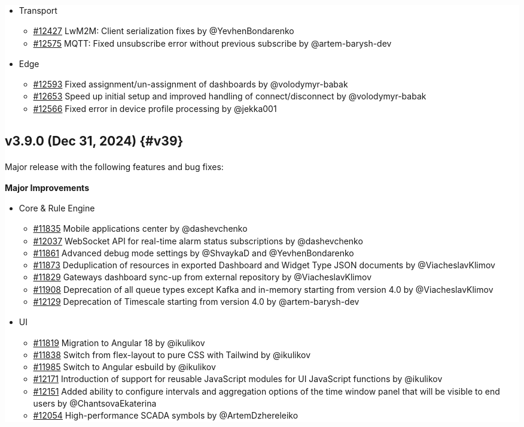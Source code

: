 * Transport

  * [#12427](https://github.com/thingsboard/thingsboard/pull/12427) LwM2M: Client serialization fixes by @YevhenBondarenko
  * [#12575](https://github.com/thingsboard/thingsboard/pull/12575) MQTT: Fixed unsubscribe error without previous subscribe by @artem-barysh-dev

* Edge

  * [#12593](https://github.com/thingsboard/thingsboard/pull/12593) Fixed assignment/un-assignment of dashboards by @volodymyr-babak
  * [#12653](https://github.com/thingsboard/thingsboard/pull/12653) Speed up initial setup and improved handling of connect/disconnect by @volodymyr-babak
  * [#12566](https://github.com/thingsboard/thingsboard/pull/12566) Fixed error in device profile processing by @jekka001

## v3.9.0 (Dec 31, 2024) {#v39}

Major release with the following features and bug fixes:

**Major Improvements**

* Core & Rule Engine

  * [#11835](https://github.com/thingsboard/thingsboard/pull/11835) Mobile applications center by @dashevchenko
  * [#12037](https://github.com/thingsboard/thingsboard/pull/12037) WebSocket API for real-time alarm status subscriptions by @dashevchenko
  * [#11861](https://github.com/thingsboard/thingsboard/pull/11861) Advanced debug mode settings by @ShvaykaD and @YevhenBondarenko
  * [#11873](https://github.com/thingsboard/thingsboard/pull/11873) Deduplication of resources in exported Dashboard and Widget Type JSON documents by @ViacheslavKlimov
  * [#11829](https://github.com/thingsboard/thingsboard/pull/11829) Gateways dashboard sync-up from external repository by @ViacheslavKlimov
  * [#11908](https://github.com/thingsboard/thingsboard/pull/11908) Deprecation of all queue types except Kafka and in-memory starting from version 4.0 by @ViacheslavKlimov
  * [#12129](https://github.com/thingsboard/thingsboard/pull/12129) Deprecation of Timescale starting from version 4.0 by @artem-barysh-dev

* UI

  * [#11819](https://github.com/thingsboard/thingsboard/pull/11819) Migration to Angular 18 by @ikulikov
  * [#11838](https://github.com/thingsboard/thingsboard/pull/11838) Switch from flex-layout to pure CSS with Tailwind by @ikulikov
  * [#11985](https://github.com/thingsboard/thingsboard/pull/11985) Switch to Angular esbuild by @ikulikov
  * [#12171](https://github.com/thingsboard/thingsboard/pull/12171) Introduction of support for reusable JavaScript modules for UI JavaScript functions by @ikulikov
  * [#12151](https://github.com/thingsboard/thingsboard/pull/12151) Added ability to configure intervals and aggregation options of the time window panel that will be visible to end users by @ChantsovaEkaterina
  * [#12054](https://github.com/thingsboard/thingsboard/pull/12054) High-performance SCADA symbols by @ArtemDzhereleiko
